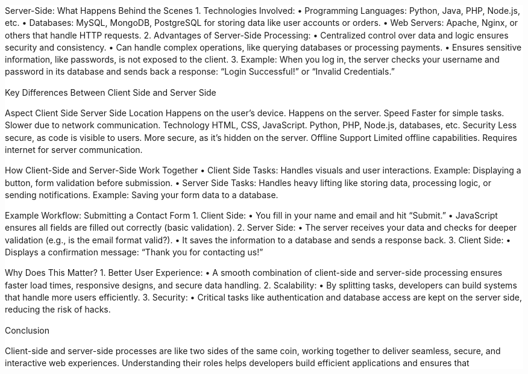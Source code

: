 Server-Side: What Happens Behind the Scenes
	1.	Technologies Involved:
	•	Programming Languages: Python, Java, PHP, Node.js, etc.
	•	Databases: MySQL, MongoDB, PostgreSQL for storing data like user accounts or orders.
	•	Web Servers: Apache, Nginx, or others that handle HTTP requests.
	2.	Advantages of Server-Side Processing:
	•	Centralized control over data and logic ensures security and consistency.
	•	Can handle complex operations, like querying databases or processing payments.
	•	Ensures sensitive information, like passwords, is not exposed to the client.
	3.	Example:
When you log in, the server checks your username and password in its database and sends back a response: “Login Successful!” or “Invalid Credentials.”

Key Differences Between Client Side and Server Side

Aspect	Client Side	Server Side
Location	Happens on the user’s device.	Happens on the server.
Speed	Faster for simple tasks.	Slower due to network communication.
Technology	HTML, CSS, JavaScript.	Python, PHP, Node.js, databases, etc.
Security	Less secure, as code is visible to users.	More secure, as it’s hidden on the server.
Offline Support	Limited offline capabilities.	Requires internet for server communication.

How Client-Side and Server-Side Work Together
	•	Client Side Tasks:
Handles visuals and user interactions. Example: Displaying a button, form validation before submission.
	•	Server Side Tasks:
Handles heavy lifting like storing data, processing logic, or sending notifications. Example: Saving your form data to a database.

Example Workflow: Submitting a Contact Form
	1.	Client Side:
	•	You fill in your name and email and hit “Submit.”
	•	JavaScript ensures all fields are filled out correctly (basic validation).
	2.	Server Side:
	•	The server receives your data and checks for deeper validation (e.g., is the email format valid?).
	•	It saves the information to a database and sends a response back.
	3.	Client Side:
	•	Displays a confirmation message: “Thank you for contacting us!”

Why Does This Matter?
	1.	Better User Experience:
	•	A smooth combination of client-side and server-side processing ensures faster load times, responsive designs, and secure data handling.
	2.	Scalability:
	•	By splitting tasks, developers can build systems that handle more users efficiently.
	3.	Security:
	•	Critical tasks like authentication and database access are kept on the server side, reducing the risk of hacks.

Conclusion

Client-side and server-side processes are like two sides of the same coin, working together to deliver seamless, secure, and interactive web experiences. Understanding their roles helps developers build efficient applications and ensures that
